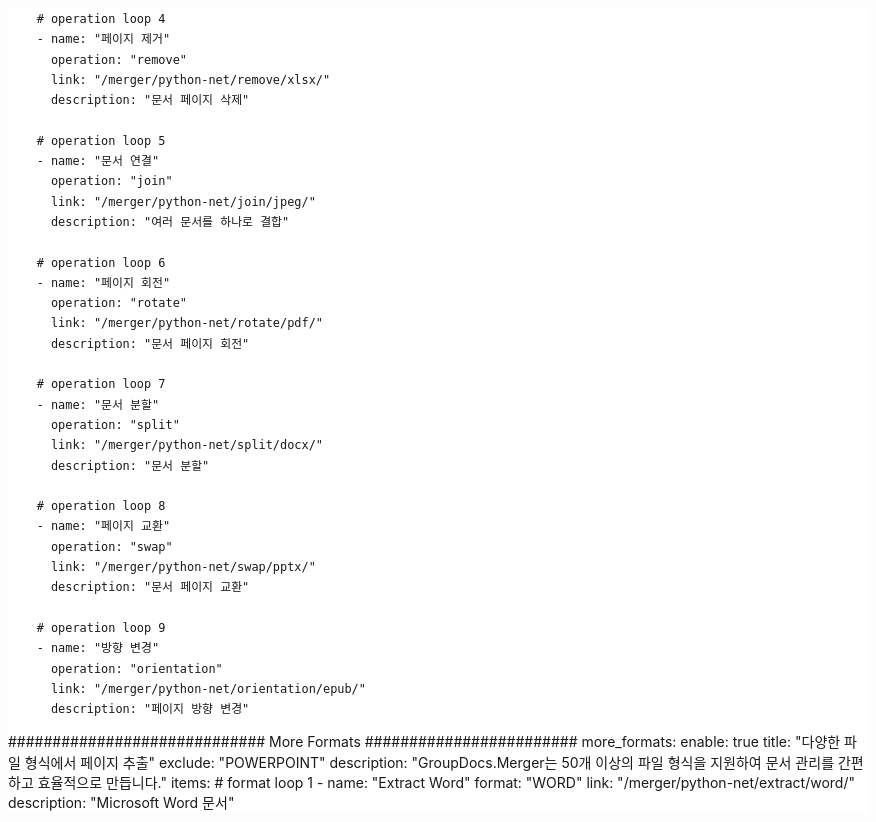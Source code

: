         # operation loop 4
        - name: "페이지 제거"
          operation: "remove"
          link: "/merger/python-net/remove/xlsx/"
          description: "문서 페이지 삭제"

        # operation loop 5
        - name: "문서 연결"
          operation: "join"
          link: "/merger/python-net/join/jpeg/"
          description: "여러 문서를 하나로 결합"

        # operation loop 6
        - name: "페이지 회전"
          operation: "rotate"
          link: "/merger/python-net/rotate/pdf/"
          description: "문서 페이지 회전"

        # operation loop 7
        - name: "문서 분할"
          operation: "split"
          link: "/merger/python-net/split/docx/"
          description: "문서 분할"

        # operation loop 8
        - name: "페이지 교환"
          operation: "swap"
          link: "/merger/python-net/swap/pptx/"
          description: "문서 페이지 교환"

        # operation loop 9
        - name: "방향 변경"
          operation: "orientation"
          link: "/merger/python-net/orientation/epub/"
          description: "페이지 방향 변경"
          
        
          
############################# More Formats ########################
more_formats:
    enable: true
    title: "다양한 파일 형식에서 페이지 추출"
    exclude: "POWERPOINT"
    description: "GroupDocs.Merger는 50개 이상의 파일 형식을 지원하여 문서 관리를 간편하고 효율적으로 만듭니다."
    items: 
        # format loop 1
        - name: "Extract Word"
          format: "WORD"
          link: "/merger/python-net/extract/word/"
          description: "Microsoft Word 문서"
